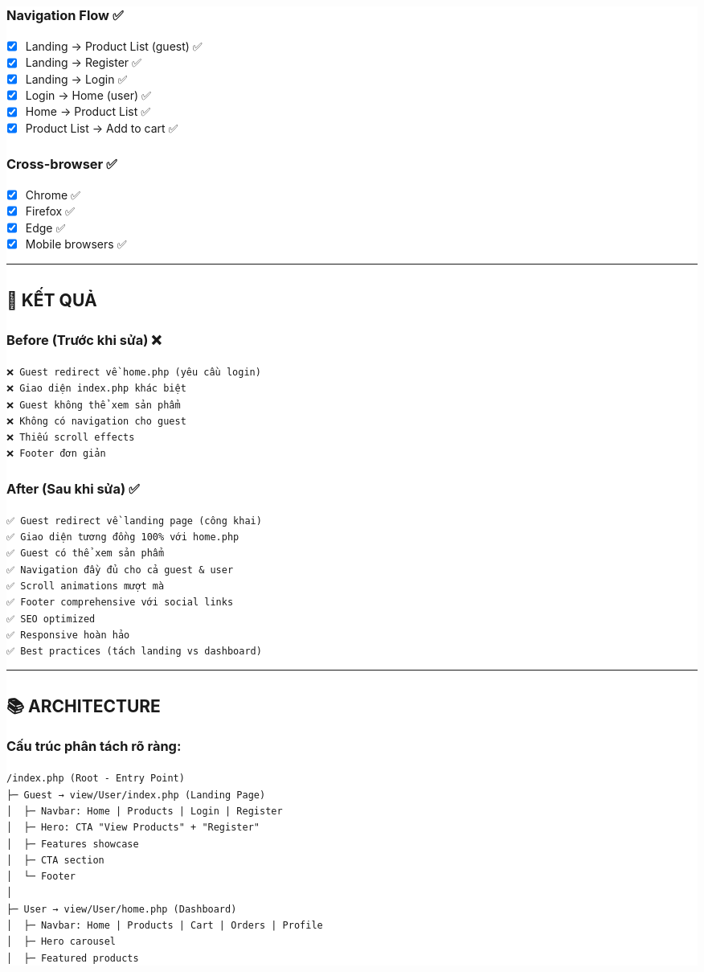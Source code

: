 ### Navigation Flow ✅

- [x] Landing → Product List (guest) ✅
- [x] Landing → Register ✅
- [x] Landing → Login ✅
- [x] Login → Home (user) ✅
- [x] Home → Product List ✅
- [x] Product List → Add to cart ✅

### Cross-browser ✅

- [x] Chrome ✅
- [x] Firefox ✅
- [x] Edge ✅
- [x] Mobile browsers ✅

---

## 🎉 KẾT QUẢ

### Before (Trước khi sửa) ❌

```
❌ Guest redirect về home.php (yêu cầu login)
❌ Giao diện index.php khác biệt
❌ Guest không thể xem sản phẩm
❌ Không có navigation cho guest
❌ Thiếu scroll effects
❌ Footer đơn giản
```

### After (Sau khi sửa) ✅

```
✅ Guest redirect về landing page (công khai)
✅ Giao diện tương đồng 100% với home.php
✅ Guest có thể xem sản phẩm
✅ Navigation đầy đủ cho cả guest & user
✅ Scroll animations mượt mà
✅ Footer comprehensive với social links
✅ SEO optimized
✅ Responsive hoàn hảo
✅ Best practices (tách landing vs dashboard)
```

---

## 📚 ARCHITECTURE

### Cấu trúc phân tách rõ ràng:

```
/index.php (Root - Entry Point)
├─ Guest → view/User/index.php (Landing Page)
│  ├─ Navbar: Home | Products | Login | Register
│  ├─ Hero: CTA "View Products" + "Register"
│  ├─ Features showcase
│  ├─ CTA section
│  └─ Footer
│
├─ User → view/User/home.php (Dashboard)
│  ├─ Navbar: Home | Products | Cart | Orders | Profile
│  ├─ Hero carousel
│  ├─ Featured products
```